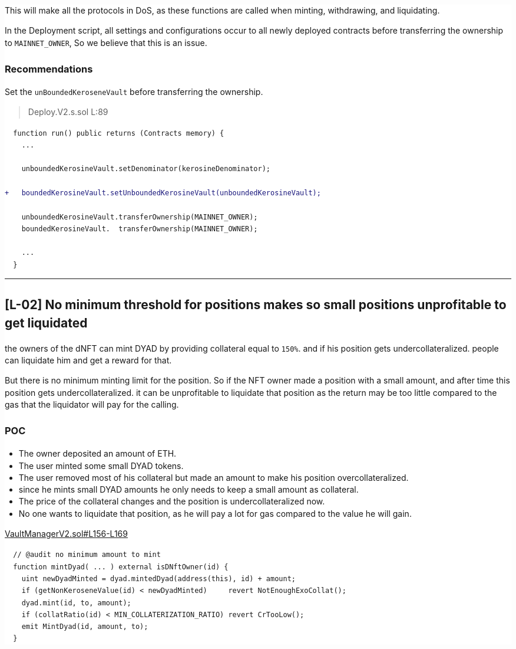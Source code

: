 This will make all the protocols in DoS, as these functions are called when minting, withdrawing, and liquidating.

In the Deployment script, all settings and configurations occur to all newly deployed contracts before transferring the ownership to `MAINNET_OWNER`, So we believe that this is an issue.

### Recommendations

Set the `unBoundedKeroseneVault` before transferring the ownership.

> Deploy.V2.s.sol L:89
```diff
  function run() public returns (Contracts memory) {
    ...

    unboundedKerosineVault.setDenominator(kerosineDenominator);

+   boundedKerosineVault.setUnboundedKerosineVault(unboundedKerosineVault);

    unboundedKerosineVault.transferOwnership(MAINNET_OWNER);
    boundedKerosineVault.  transferOwnership(MAINNET_OWNER);

    ...
  }

```

---

## [L-02] No minimum threshold for positions makes so small positions unprofitable to get liquidated

the owners of the dNFT can mint DYAD by providing collateral equal to `150%`. and if his position gets undercollateralized. people can liquidate him and get a reward for that.

But there is no minimum minting limit for the position. So if the NFT owner made a position with a small amount, and after time this position gets undercollateralized. it can be unprofitable to liquidate that position as the return may be too little compared to the gas that the liquidator will pay for the calling.

### POC
- The owner deposited an amount of ETH.
- The user minted some small DYAD tokens.
- The user removed most of his collateral but made an amount to make his position overcollateralized.
- since he mints small DYAD amounts he only needs to keep a small amount as collateral.
- The price of the collateral changes and the position is undercollateralized now.
- No one wants to liquidate that position, as he will pay a lot for gas compared to the value he will gain.

[VaultManagerV2.sol#L156-L169](https://github.com/code-423n4/2024-04-dyad/blob/main/src/core/VaultManagerV2.sol#L156-L169)
```solidity
  // @audit no minimum amount to mint
  function mintDyad( ... ) external isDNftOwner(id) {
    uint newDyadMinted = dyad.mintedDyad(address(this), id) + amount;
    if (getNonKeroseneValue(id) < newDyadMinted)     revert NotEnoughExoCollat();
    dyad.mint(id, to, amount);
    if (collatRatio(id) < MIN_COLLATERIZATION_RATIO) revert CrTooLow(); 
    emit MintDyad(id, amount, to);
  }
```
